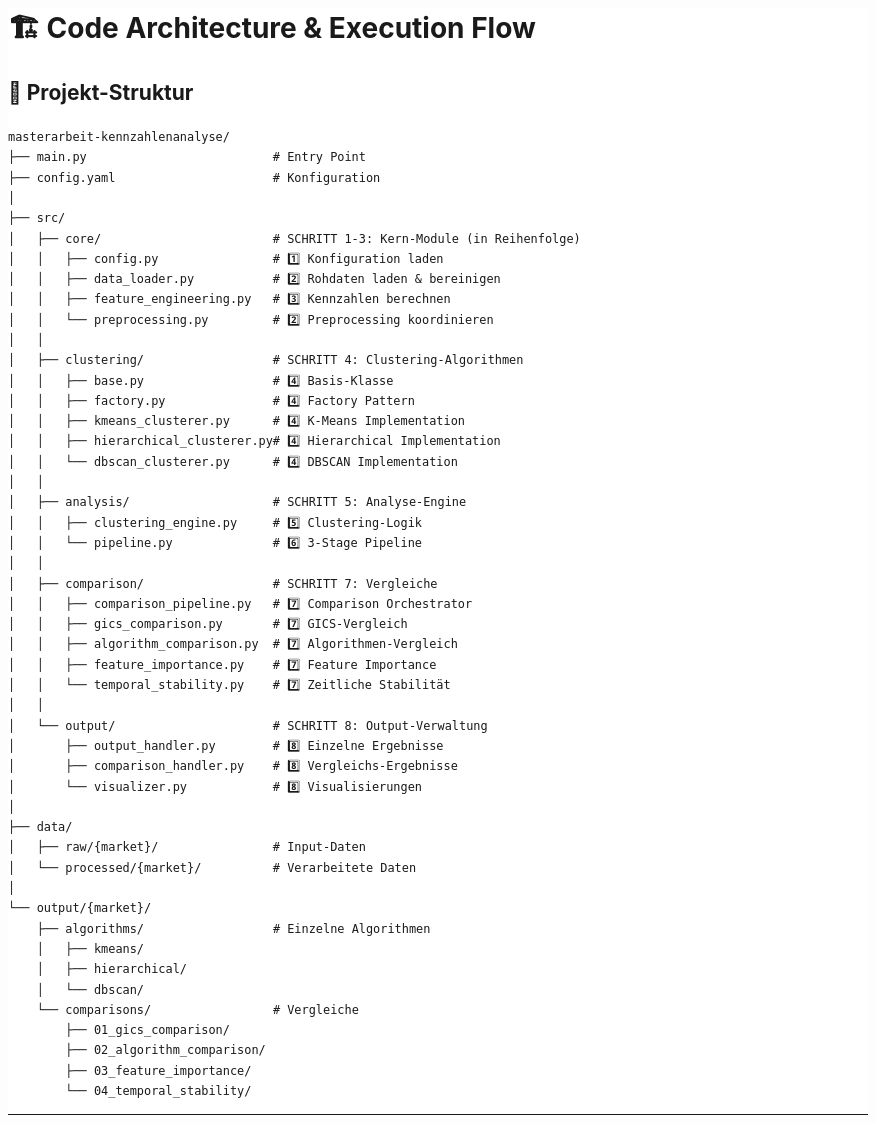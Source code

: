 # 🏗️ Code Architecture & Execution Flow

## 📂 Projekt-Struktur

```
masterarbeit-kennzahlenanalyse/
├── main.py                          # Entry Point
├── config.yaml                      # Konfiguration
│
├── src/
│   ├── core/                        # SCHRITT 1-3: Kern-Module (in Reihenfolge)
│   │   ├── config.py                # 1️⃣ Konfiguration laden
│   │   ├── data_loader.py           # 2️⃣ Rohdaten laden & bereinigen
│   │   ├── feature_engineering.py   # 3️⃣ Kennzahlen berechnen
│   │   └── preprocessing.py         # 2️⃣ Preprocessing koordinieren
│   │
│   ├── clustering/                  # SCHRITT 4: Clustering-Algorithmen
│   │   ├── base.py                  # 4️⃣ Basis-Klasse
│   │   ├── factory.py               # 4️⃣ Factory Pattern
│   │   ├── kmeans_clusterer.py      # 4️⃣ K-Means Implementation
│   │   ├── hierarchical_clusterer.py# 4️⃣ Hierarchical Implementation
│   │   └── dbscan_clusterer.py      # 4️⃣ DBSCAN Implementation
│   │
│   ├── analysis/                    # SCHRITT 5: Analyse-Engine
│   │   ├── clustering_engine.py     # 5️⃣ Clustering-Logik
│   │   └── pipeline.py              # 6️⃣ 3-Stage Pipeline
│   │
│   ├── comparison/                  # SCHRITT 7: Vergleiche
│   │   ├── comparison_pipeline.py   # 7️⃣ Comparison Orchestrator
│   │   ├── gics_comparison.py       # 7️⃣ GICS-Vergleich
│   │   ├── algorithm_comparison.py  # 7️⃣ Algorithmen-Vergleich
│   │   ├── feature_importance.py    # 7️⃣ Feature Importance
│   │   └── temporal_stability.py    # 7️⃣ Zeitliche Stabilität
│   │
│   └── output/                      # SCHRITT 8: Output-Verwaltung
│       ├── output_handler.py        # 8️⃣ Einzelne Ergebnisse
│       ├── comparison_handler.py    # 8️⃣ Vergleichs-Ergebnisse
│       └── visualizer.py            # 8️⃣ Visualisierungen
│
├── data/
│   ├── raw/{market}/                # Input-Daten
│   └── processed/{market}/          # Verarbeitete Daten
│
└── output/{market}/
    ├── algorithms/                  # Einzelne Algorithmen
    │   ├── kmeans/
    │   ├── hierarchical/
    │   └── dbscan/
    └── comparisons/                 # Vergleiche
        ├── 01_gics_comparison/
        ├── 02_algorithm_comparison/
        ├── 03_feature_importance/
        └── 04_temporal_stability/
```

---